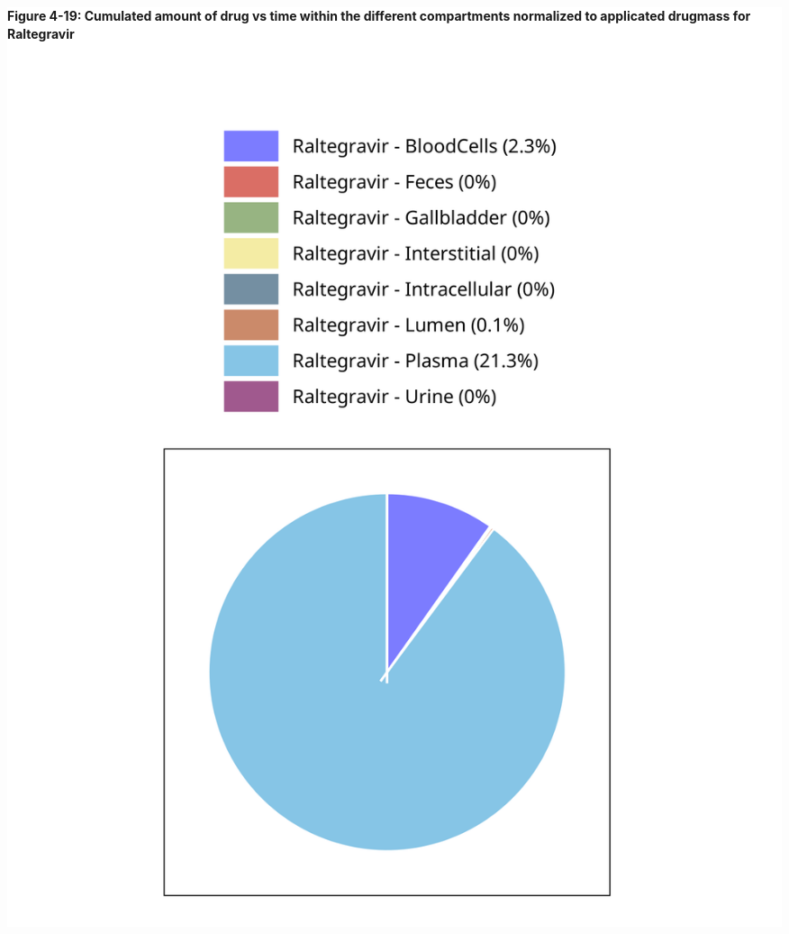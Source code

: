 

**Figure 4-19: Cumulated amount of drug vs time within the different compartments normalized to applicated drugmass for Raltegravir**


<br>
<br>


<a id="figure-4-20"></a>

![](MassBalance/Raltegravir_100_mg__lactose_formulation_-6_mass_balance_Raltegravir_100_mg__lactose_formulation_.png)
